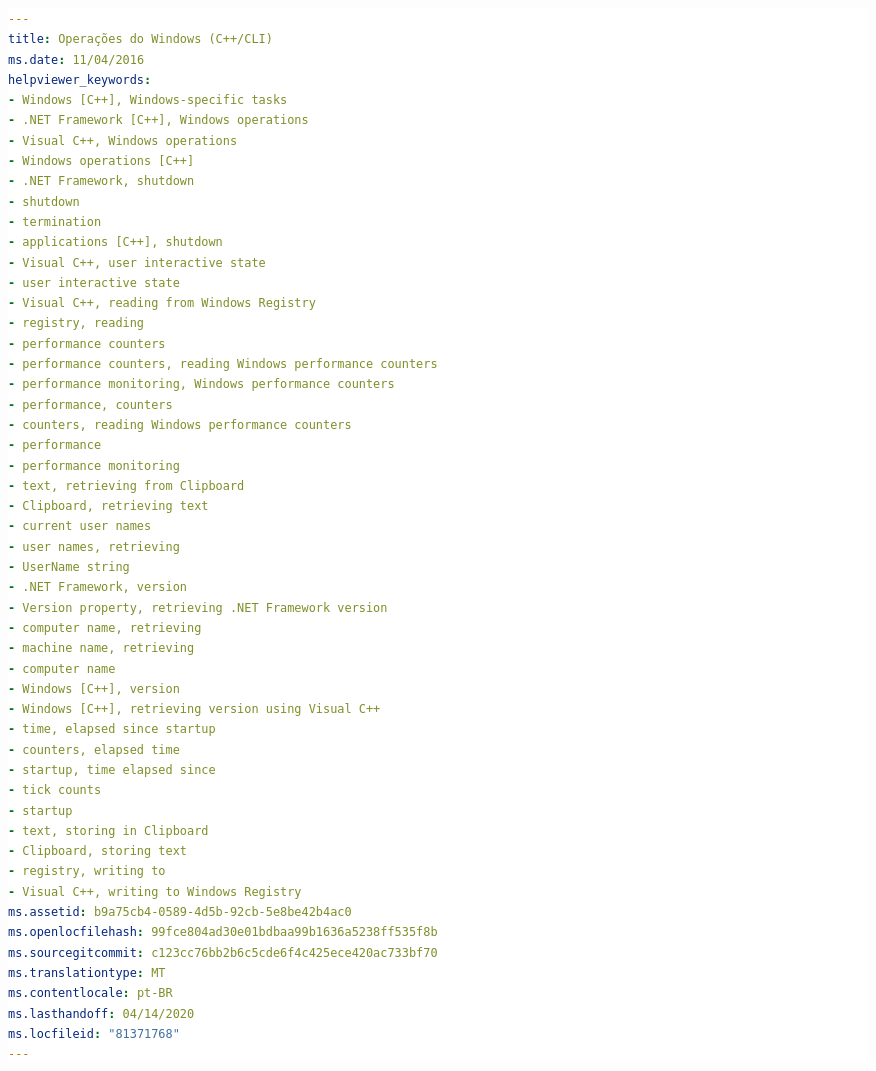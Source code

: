 ```yaml
---
title: Operações do Windows (C++/CLI)
ms.date: 11/04/2016
helpviewer_keywords:
- Windows [C++], Windows-specific tasks
- .NET Framework [C++], Windows operations
- Visual C++, Windows operations
- Windows operations [C++]
- .NET Framework, shutdown
- shutdown
- termination
- applications [C++], shutdown
- Visual C++, user interactive state
- user interactive state
- Visual C++, reading from Windows Registry
- registry, reading
- performance counters
- performance counters, reading Windows performance counters
- performance monitoring, Windows performance counters
- performance, counters
- counters, reading Windows performance counters
- performance
- performance monitoring
- text, retrieving from Clipboard
- Clipboard, retrieving text
- current user names
- user names, retrieving
- UserName string
- .NET Framework, version
- Version property, retrieving .NET Framework version
- computer name, retrieving
- machine name, retrieving
- computer name
- Windows [C++], version
- Windows [C++], retrieving version using Visual C++
- time, elapsed since startup
- counters, elapsed time
- startup, time elapsed since
- tick counts
- startup
- text, storing in Clipboard
- Clipboard, storing text
- registry, writing to
- Visual C++, writing to Windows Registry
ms.assetid: b9a75cb4-0589-4d5b-92cb-5e8be42b4ac0
ms.openlocfilehash: 99fce804ad30e01bdbaa99b1636a5238ff535f8b
ms.sourcegitcommit: c123cc76bb2b6c5cde6f4c425ece420ac733bf70
ms.translationtype: MT
ms.contentlocale: pt-BR
ms.lasthandoff: 04/14/2020
ms.locfileid: "81371768"
---
```
